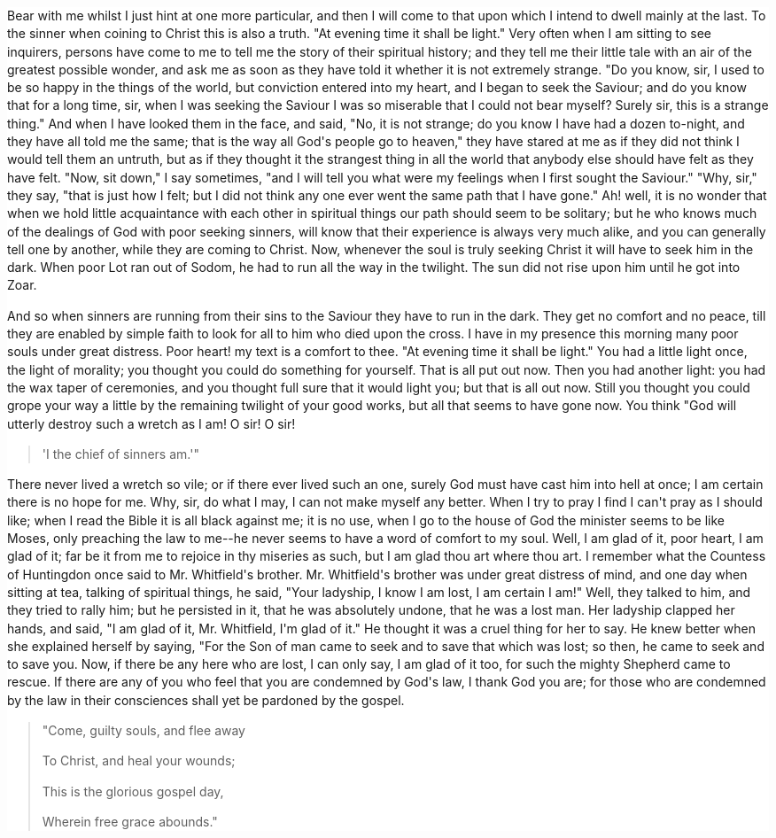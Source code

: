 Bear with me whilst I just hint at one more particular, and then I will come to that upon which I intend to dwell mainly at the last. To the sinner when coining to Christ this is also a truth. "At evening time it shall be light." Very often when I am sitting to see inquirers, persons have come to me to tell me the story of their spiritual history; and they tell me their little tale with an air of the greatest possible wonder, and ask me as soon as they have told it whether it is not extremely strange. "Do you know, sir, I used to be so happy in the things of the world, but conviction entered into my heart, and I began to seek the Saviour; and do you know that for a long time, sir, when I was seeking the Saviour I was so miserable that I could not bear myself? Surely sir, this is a strange thing." And when I have looked them in the face, and said, "No, it is not strange; do you know I have had a dozen to-night, and they have all told me the same; that is the way all God's people go to heaven," they have stared at me as if they did not think I would tell them an untruth, but as if they thought it the strangest thing in all the world that anybody else should have felt as they have felt. "Now, sit down," I say sometimes, "and I will tell you what were my feelings when I first sought the Saviour." "Why, sir," they say, "that is just how I felt; but I did not think any one ever went the same path that I have gone." Ah! well, it is no wonder that when we hold little acquaintance with each other in spiritual things our path should seem to be solitary; but he who knows much of the dealings of God with poor seeking sinners, will know that their experience is always very much alike, and you can generally tell one by another, while they are coming to Christ. Now, whenever the soul is truly seeking Christ it will have to seek him in the dark. When poor Lot ran out of Sodom, he had to run all the way in the twilight. The sun did not rise upon him until he got into Zoar. 

And so when sinners are running from their sins to the Saviour they have to run in the dark. They get no comfort and no peace, till they are enabled by simple faith to look for all to him who died upon the cross. I have in my presence this morning many poor souls under great distress. Poor heart! my text is a comfort to thee. "At evening time it shall be light." You had a little light once, the light of morality; you thought you could do something for yourself. That is all put out now. Then you had another light: you had the wax taper of ceremonies, and you thought full sure that it would light you; but that is all out now. Still you thought you could grope your way a little by the remaining twilight of your good works, but all that seems to have gone now. You think "God will utterly destroy such a wretch as I am! O sir! O sir!

> 'I the chief of sinners am.'"

There never lived a wretch so vile; or if there ever lived such an one, surely God must have cast him into hell at once; I am certain there is no hope for me. Why, sir, do what I may, I can not make myself any better. When I try to pray I find I can't pray as I should like; when I read the Bible it is all black against me; it is no use, when I go to the house of God the minister seems to be like Moses, only preaching the law to me--he never seems to have a word of comfort to my soul. Well, I am glad of it, poor heart, I am glad of it; far be it from me to rejoice in thy miseries as such, but I am glad thou art where thou art. I remember what the Countess of Huntingdon once said to Mr. Whitfield's brother. Mr. Whitfield's brother was under great distress of mind, and one day when sitting at tea, talking of spiritual things, he said, "Your ladyship, I know I am lost, I am certain I am!" Well, they talked to him, and they tried to rally him; but he persisted in it, that he was absolutely undone, that he was a lost man. Her ladyship clapped her hands, and said, "I am glad of it, Mr. Whitfield, I'm glad of it." He thought it was a cruel thing for her to say. He knew better when she explained herself by saying, "For the Son of man came to seek and to save that which was lost; so then, he came to seek and to save you. Now, if there be any here who are lost, I can only say, I am glad of it too, for such the mighty Shepherd came to rescue. If there are any of you who feel that you are condemned by God's law, I thank God you are; for those who are condemned by the law in their consciences shall yet be pardoned by the gospel.

> "Come, guilty souls, and flee away
> 
> To Christ, and heal your wounds;
> 
> This is the glorious gospel day,
> 
> Wherein free grace abounds."
